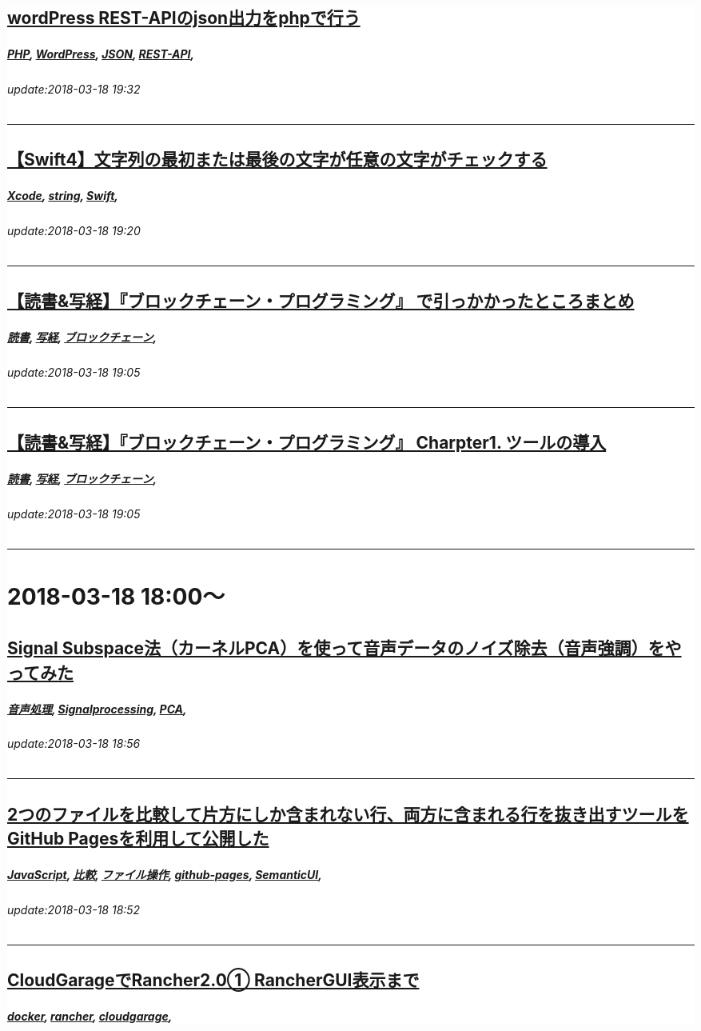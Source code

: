 ## [wordPress REST-APIのjson出力をphpで行う](https://qiita.com/dropmo/items/428a6ef29211ee462db4)
##### [PHP](https://qiita.com/tags/PHP), [WordPress](https://qiita.com/tags/WordPress), [JSON](https://qiita.com/tags/JSON), [REST-API](https://qiita.com/tags/REST-API), 
###### update:2018-03-18 19:32
---
## [【Swift4】文字列の最初または最後の文字が任意の文字がチェックする](https://qiita.com/solty_919/items/b7282873e0169db41d66)
##### [Xcode](https://qiita.com/tags/Xcode), [string](https://qiita.com/tags/string), [Swift](https://qiita.com/tags/Swift), 
###### update:2018-03-18 19:20
---
## [【読書&写経】『ブロックチェーン・プログラミング』 で引っかかったところまとめ](https://qiita.com/yukiko-bass/items/8fc7d4d3bae8ae6e2255)
##### [読書](https://qiita.com/tags/読書), [写経](https://qiita.com/tags/写経), [ブロックチェーン](https://qiita.com/tags/ブロックチェーン), 
###### update:2018-03-18 19:05
---
## [【読書&写経】『ブロックチェーン・プログラミング』 Charpter1. ツールの導入](https://qiita.com/yukiko-bass/items/067f6e3db5a3726ac44d)
##### [読書](https://qiita.com/tags/読書), [写経](https://qiita.com/tags/写経), [ブロックチェーン](https://qiita.com/tags/ブロックチェーン), 
###### update:2018-03-18 19:05
---




# 2018-03-18 18:00～
## [Signal Subspace法（カーネルPCA）を使って音声データのノイズ除去（音声強調）をやってみた](https://qiita.com/ryo_grid/items/6ae473d42595f7a8ff1b)
##### [音声処理](https://qiita.com/tags/音声処理), [Signalprocessing](https://qiita.com/tags/Signalprocessing), [PCA](https://qiita.com/tags/PCA), 
###### update:2018-03-18 18:56
---
## [2つのファイルを比較して片方にしか含まれない行、両方に含まれる行を抜き出すツールをGitHub Pagesを利用して公開した](https://qiita.com/nobby0024/items/59fcb2e3f719c5e65cf1)
##### [JavaScript](https://qiita.com/tags/JavaScript), [比較](https://qiita.com/tags/比較), [ファイル操作](https://qiita.com/tags/ファイル操作), [github-pages](https://qiita.com/tags/github-pages), [SemanticUI](https://qiita.com/tags/SemanticUI), 
###### update:2018-03-18 18:52
---
## [CloudGarageでRancher2.0① RancherGUI表示まで](https://qiita.com/dyoshikawa/items/ea2b235b277b69e03b5b)
##### [docker](https://qiita.com/tags/docker), [rancher](https://qiita.com/tags/rancher), [cloudgarage](https://qiita.com/tags/cloudgarage), 
